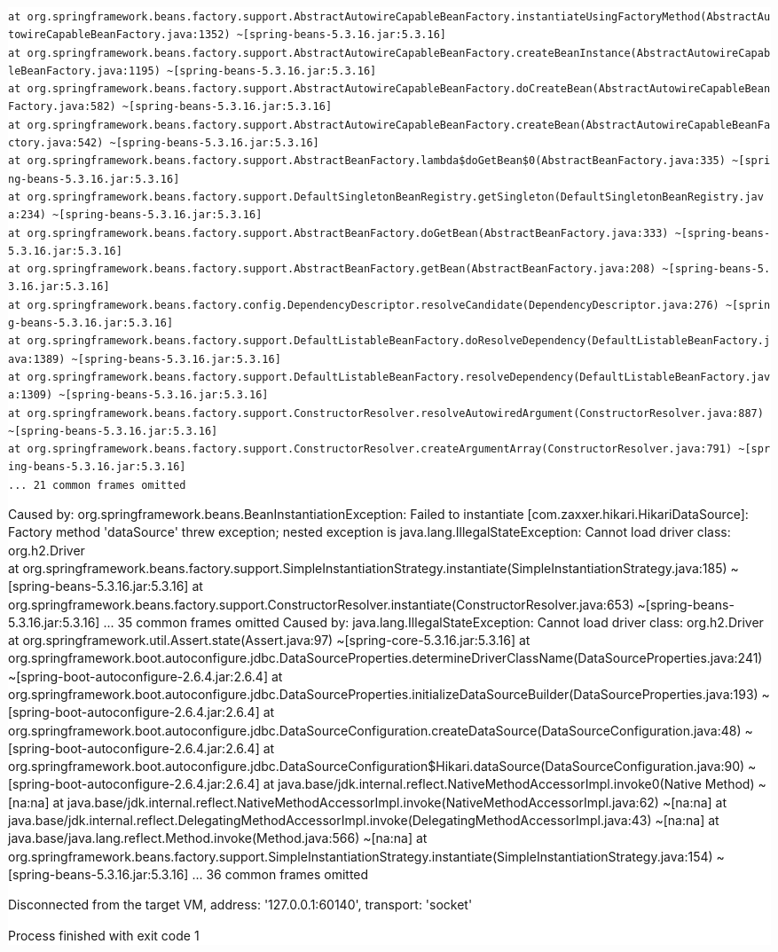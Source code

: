 	at org.springframework.beans.factory.support.AbstractAutowireCapableBeanFactory.instantiateUsingFactoryMethod(AbstractAutowireCapableBeanFactory.java:1352) ~[spring-beans-5.3.16.jar:5.3.16]
	at org.springframework.beans.factory.support.AbstractAutowireCapableBeanFactory.createBeanInstance(AbstractAutowireCapableBeanFactory.java:1195) ~[spring-beans-5.3.16.jar:5.3.16]
	at org.springframework.beans.factory.support.AbstractAutowireCapableBeanFactory.doCreateBean(AbstractAutowireCapableBeanFactory.java:582) ~[spring-beans-5.3.16.jar:5.3.16]
	at org.springframework.beans.factory.support.AbstractAutowireCapableBeanFactory.createBean(AbstractAutowireCapableBeanFactory.java:542) ~[spring-beans-5.3.16.jar:5.3.16]
	at org.springframework.beans.factory.support.AbstractBeanFactory.lambda$doGetBean$0(AbstractBeanFactory.java:335) ~[spring-beans-5.3.16.jar:5.3.16]
	at org.springframework.beans.factory.support.DefaultSingletonBeanRegistry.getSingleton(DefaultSingletonBeanRegistry.java:234) ~[spring-beans-5.3.16.jar:5.3.16]
	at org.springframework.beans.factory.support.AbstractBeanFactory.doGetBean(AbstractBeanFactory.java:333) ~[spring-beans-5.3.16.jar:5.3.16]
	at org.springframework.beans.factory.support.AbstractBeanFactory.getBean(AbstractBeanFactory.java:208) ~[spring-beans-5.3.16.jar:5.3.16]
	at org.springframework.beans.factory.config.DependencyDescriptor.resolveCandidate(DependencyDescriptor.java:276) ~[spring-beans-5.3.16.jar:5.3.16]
	at org.springframework.beans.factory.support.DefaultListableBeanFactory.doResolveDependency(DefaultListableBeanFactory.java:1389) ~[spring-beans-5.3.16.jar:5.3.16]
	at org.springframework.beans.factory.support.DefaultListableBeanFactory.resolveDependency(DefaultListableBeanFactory.java:1309) ~[spring-beans-5.3.16.jar:5.3.16]
	at org.springframework.beans.factory.support.ConstructorResolver.resolveAutowiredArgument(ConstructorResolver.java:887) ~[spring-beans-5.3.16.jar:5.3.16]
	at org.springframework.beans.factory.support.ConstructorResolver.createArgumentArray(ConstructorResolver.java:791) ~[spring-beans-5.3.16.jar:5.3.16]
	... 21 common frames omitted
Caused by: org.springframework.beans.BeanInstantiationException: Failed to instantiate [com.zaxxer.hikari.HikariDataSource]: Factory method 'dataSource' threw exception; nested exception is java.lang.IllegalStateException: Cannot load driver class: org.h2.Driver  
	at org.springframework.beans.factory.support.SimpleInstantiationStrategy.instantiate(SimpleInstantiationStrategy.java:185) ~[spring-beans-5.3.16.jar:5.3.16]
	at org.springframework.beans.factory.support.ConstructorResolver.instantiate(ConstructorResolver.java:653) ~[spring-beans-5.3.16.jar:5.3.16]
	... 35 common frames omitted
Caused by: java.lang.IllegalStateException: Cannot load driver class: org.h2.Driver  
	at org.springframework.util.Assert.state(Assert.java:97) ~[spring-core-5.3.16.jar:5.3.16]
	at org.springframework.boot.autoconfigure.jdbc.DataSourceProperties.determineDriverClassName(DataSourceProperties.java:241) ~[spring-boot-autoconfigure-2.6.4.jar:2.6.4]
	at org.springframework.boot.autoconfigure.jdbc.DataSourceProperties.initializeDataSourceBuilder(DataSourceProperties.java:193) ~[spring-boot-autoconfigure-2.6.4.jar:2.6.4]
	at org.springframework.boot.autoconfigure.jdbc.DataSourceConfiguration.createDataSource(DataSourceConfiguration.java:48) ~[spring-boot-autoconfigure-2.6.4.jar:2.6.4]
	at org.springframework.boot.autoconfigure.jdbc.DataSourceConfiguration$Hikari.dataSource(DataSourceConfiguration.java:90) ~[spring-boot-autoconfigure-2.6.4.jar:2.6.4]
	at java.base/jdk.internal.reflect.NativeMethodAccessorImpl.invoke0(Native Method) ~[na:na]
	at java.base/jdk.internal.reflect.NativeMethodAccessorImpl.invoke(NativeMethodAccessorImpl.java:62) ~[na:na]
	at java.base/jdk.internal.reflect.DelegatingMethodAccessorImpl.invoke(DelegatingMethodAccessorImpl.java:43) ~[na:na]
	at java.base/java.lang.reflect.Method.invoke(Method.java:566) ~[na:na]
	at org.springframework.beans.factory.support.SimpleInstantiationStrategy.instantiate(SimpleInstantiationStrategy.java:154) ~[spring-beans-5.3.16.jar:5.3.16]
	... 36 common frames omitted

Disconnected from the target VM, address: '127.0.0.1:60140', transport: 'socket'

Process finished with exit code 1
